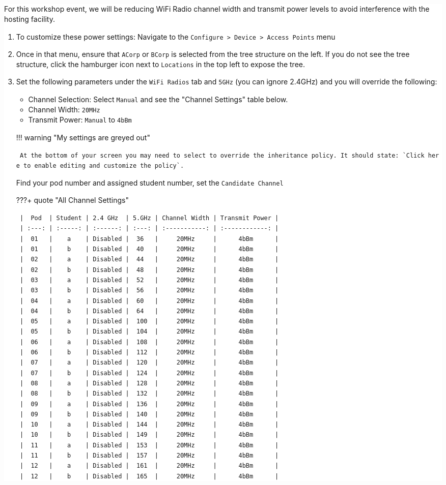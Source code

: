 For this workshop event, we will be reducing WiFi Radio channel width and transmit power levels to avoid interference with the hosting facility.

1. To customize these power settings:  Navigate to the `Configure > Device > Access Points` menu
2. Once in that menu, ensure that `ACorp` or `BCorp` is selected from the tree structure on the left. If you do not see the tree structure, click the hamburger icon next to `Locations` in the top left to expose the tree.

3. Set the following parameters under the `WiFi Radios` tab and `5GHz` (you can ignore 2.4GHz) and you will override the following:

    - Channel Selection: Select `Manual` and see the "Channel Settings" table below.
    - Channel Width: `20MHz`
    - Transmit Power: `Manual` to `4bBm`

    !!! warning "My settings are greyed out"

        At the bottom of your screen you may need to select to override the inheritance policy. It should state: `Click here to enable editing and customize the policy`.

    Find your pod number and assigned student number, set the `Candidate Channel`

    ???+ quote "All Channel Settings"

        |  Pod  | Student | 2.4 GHz  | 5.GHz | Channel Width | Transmit Power |
        | :---: | :-----: | :------: | :---: | :-----------: | :------------: |
        |  01   |    a    | Disabled |  36   |     20MHz     |      4bBm      |
        |  01   |    b    | Disabled |  40   |     20MHz     |      4bBm      |
        |  02   |    a    | Disabled |  44   |     20MHz     |      4bBm      |
        |  02   |    b    | Disabled |  48   |     20MHz     |      4bBm      |
        |  03   |    a    | Disabled |  52   |     20MHz     |      4bBm      |
        |  03   |    b    | Disabled |  56   |     20MHz     |      4bBm      |
        |  04   |    a    | Disabled |  60   |     20MHz     |      4bBm      |
        |  04   |    b    | Disabled |  64   |     20MHz     |      4bBm      |
        |  05   |    a    | Disabled |  100  |     20MHz     |      4bBm      |
        |  05   |    b    | Disabled |  104  |     20MHz     |      4bBm      |
        |  06   |    a    | Disabled |  108  |     20MHz     |      4bBm      |
        |  06   |    b    | Disabled |  112  |     20MHz     |      4bBm      |
        |  07   |    a    | Disabled |  120  |     20MHz     |      4bBm      |
        |  07   |    b    | Disabled |  124  |     20MHz     |      4bBm      |
        |  08   |    a    | Disabled |  128  |     20MHz     |      4bBm      |
        |  08   |    b    | Disabled |  132  |     20MHz     |      4bBm      |
        |  09   |    a    | Disabled |  136  |     20MHz     |      4bBm      |
        |  09   |    b    | Disabled |  140  |     20MHz     |      4bBm      |
        |  10   |    a    | Disabled |  144  |     20MHz     |      4bBm      |
        |  10   |    b    | Disabled |  149  |     20MHz     |      4bBm      |
        |  11   |    a    | Disabled |  153  |     20MHz     |      4bBm      |
        |  11   |    b    | Disabled |  157  |     20MHz     |      4bBm      |
        |  12   |    a    | Disabled |  161  |     20MHz     |      4bBm      |
        |  12   |    b    | Disabled |  165  |     20MHz     |      4bBm      |
